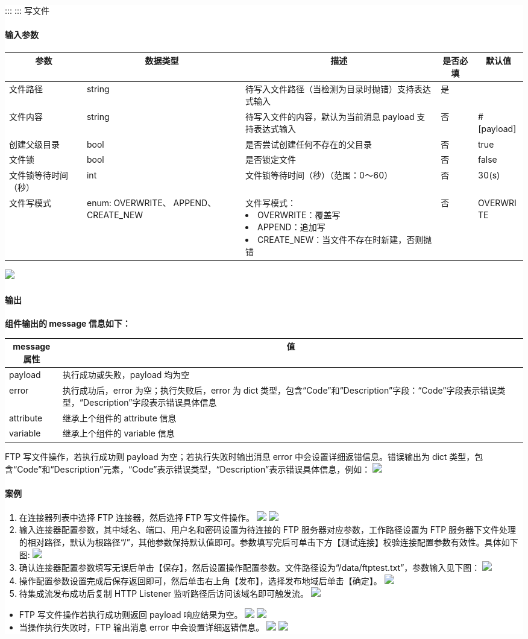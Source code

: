 :::
::: 写文件
#### 输入参数

| 参数               | 数据类型                             | 描述                                                         | 是否必填 | 默认值     |
| ------------------ | ------------------------------------ | ------------------------------------------------------------ | -------- | ---------- |
| 文件路径           | string                               | 待写入文件路径（当检测为目录时抛错）支持表达式输入           | 是       |            |
| 文件内容           | string                               | 待写入文件的内容，默认为当前消息 payload 支持表达式输入        | 否       | #[payload] |
| 创建父级目录       | bool                                 | 是否尝试创建任何不存在的父目录                               | 否       | true       |
| 文件锁             | bool                                 | 是否锁定文件                                               | 否       | false      |
| 文件锁等待时间（秒）| int                                  | 文件锁等待时间（秒）（范围：0～60）                            | 否       | 30(s)      |
| 文件写模式         | enum: OVERWRITE、 APPEND、CREATE_NEW | 文件写模式：<br><li>OVERWRITE：覆盖写<br><li>APPEND：追加写<br><li>CREATE_NEW：当文件不存在时新建，否则抛错 | 否       | OVERWRITE  |

![](https://main.qcloudimg.com/raw/472c2444549a3f905da83ecf4895e419/FTP3.png)

#### 输出

**组件输出的 message 信息如下：**

| message 属性 | 值                                                           |
| ----------- | ------------------------------------------------------------ |
| payload     | 执行成功或失败，payload 均为空                                |
| error       | 执行成功后，error 为空；执行失败后，error 为 dict 类型，包含“Code”和“Description”字段：“Code”字段表示错误类型，“Description”字段表示错误具体信息 |
| attribute   | 继承上个组件的 attribute 信息                                  |
| variable    | 继承上个组件的 variable 信息                                   |

FTP 写文件操作，若执行成功则 payload 为空；若执行失败时输出消息 error 中会设置详细返错信息。错误输出为 dict 类型，包含“Code”和“Description”元素，“Code”表示错误类型，“Description”表示错误具体信息，例如：
![](https://main.qcloudimg.com/raw/3858ec4979ae74cca24d28f391d3cf0a/FTP-Write5.png)

#### 案例
1. 在连接器列表中选择 FTP 连接器，然后选择 FTP 写文件操作。
![](https://main.qcloudimg.com/raw/3f47875db6fdad9083d2de814b7516e7/FTP%E7%BB%84%E4%BB%B6%E9%80%89%E6%8B%A9.png)
![](https://main.qcloudimg.com/raw/8dc123452622cd771476cf226f5aede0/FTP-Write1.png)
2. 输入连接器配置参数，其中域名、端口、用户名和密码设置为待连接的 FTP 服务器对应参数，工作路径设置为 FTP 服务器下文件处理的相对路径，默认为根路径“/”，其他参数保持默认值即可。参数填写完后可单击下方【测试连接】校验连接配置参数有效性。具体如下图:
![](https://main.qcloudimg.com/raw/0152ba7ce05144355c18a37b91ce0341/FTP%E8%BF%9E%E6%8E%A5%E5%99%A8%E9%85%8D%E7%BD%AE.png)
3. 确认连接器配置参数填写无误后单击【保存】，然后设置操作配置参数。文件路径设为“/data/ftptest.txt”，参数输入见下图：
![](https://main.qcloudimg.com/raw/39affa873000ccd7081966d25f9360de/FTP-Write.png)
4. 操作配置参数设置完成后保存返回即可，然后单击右上角【发布】，选择发布地域后单击【确定】。
![](https://main.qcloudimg.com/raw/9fdfb937c0768c045f49bf4df21d75ed/FTP%E5%8F%91%E5%B8%83%E6%B5%81.png)
5. 待集成流发布成功后复制 HTTP Listener 监听路径后访问该域名即可触发流。
![](https://main.qcloudimg.com/raw/7558ed97027d252256f804b0670f115c/FTP%E7%9B%91%E5%90%AC%E5%9F%9F%E5%90%8D.png)
 - FTP 写文件操作若执行成功则返回 payload 响应结果为空。
![](https://main.qcloudimg.com/raw/2cc48d6536616e2be873ad5fb61f7dab/FTP-Write2.png)
![](https://main.qcloudimg.com/raw/d8cfed4cc4086802dfb2469e341a39fe/FTP-Write3.png)
 - 当操作执行失败时，FTP 输出消息 error 中会设置详细返错信息。
![](https://main.qcloudimg.com/raw/7cdb0ff46805fce4551479ac432c1c49/FTP-Write4.png)
![](https://main.qcloudimg.com/raw/3858ec4979ae74cca24d28f391d3cf0a/FTP-Write5.png)
